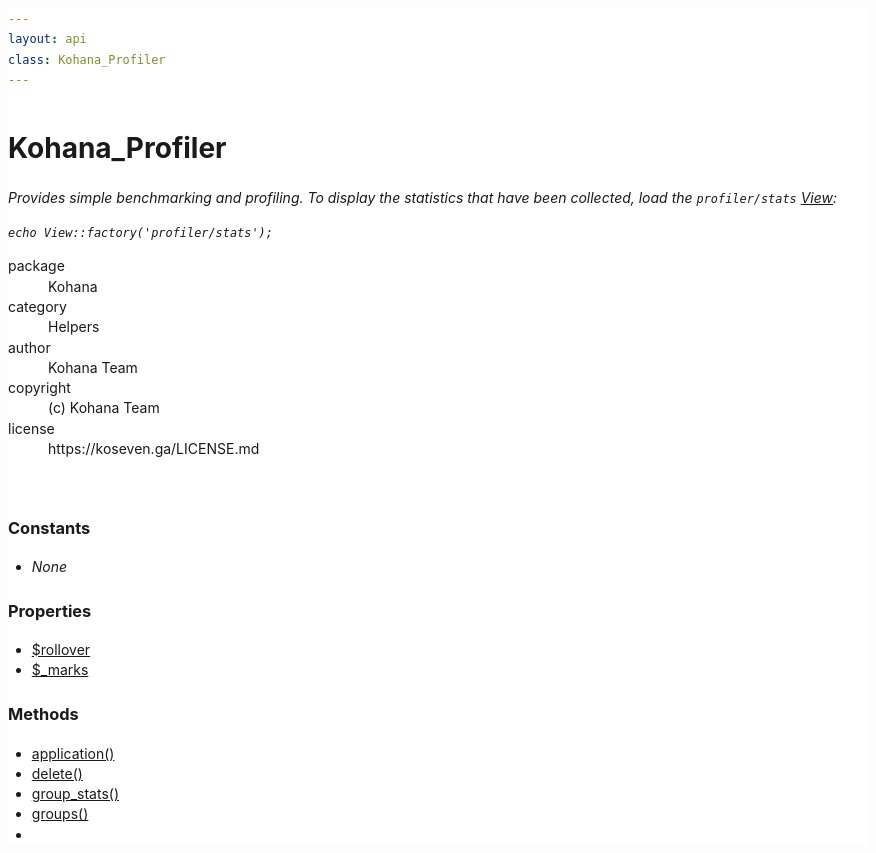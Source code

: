 ```yaml
---
layout: api
class: Kohana_Profiler
---
```

<h1>Kohana_Profiler</h1>
<p>
<i><p>Provides simple benchmarking and profiling. To display the statistics that
have been collected, load the <code>profiler/stats</code> <a href="/index.php/">View</a>:</p>

<pre><code>echo View::factory('profiler/stats');
</code></pre>
</i>
</p>
<dl class='tags'>
<dt>package</dt>
<dd>Kohana</dd>
<dt>category</dt>
<dd>Helpers</dd>
<dt>author</dt>
<dd>Kohana Team</dd>
<dt>copyright</dt>
<dd>(c) Kohana Team</dd>
<dt>license</dt>
<dd>https://koseven.ga/LICENSE.md</dd>
</dl>
<br />
<div class='toc row d-none d-sm-flex d-md-flex d-lg-flex d-xl-flex'>
<div class='constants col-4'>
<h3>Constants</h3>
<ul>
<li>
<em>None</em>
</li>
</ul>
</div>
<div class='properties col-4'>
<h3>Properties</h3>
<ul>
<li>
<a href="#property-rollover">$rollover</a>
</li>
<li>
<a href="#property-_marks">$_marks</a>
</li>
</ul>
</div>
<div class='methods col-4'>
<h3>Methods</h3>
<ul>
<li>
<a href="#application">application()</a>
</li>
<li>
<a href="#delete">delete()</a>
</li>
<li>
<a href="#group_stats">group_stats()</a>
</li>
<li>
<a href="#groups">groups()</a>
</li>
<li>